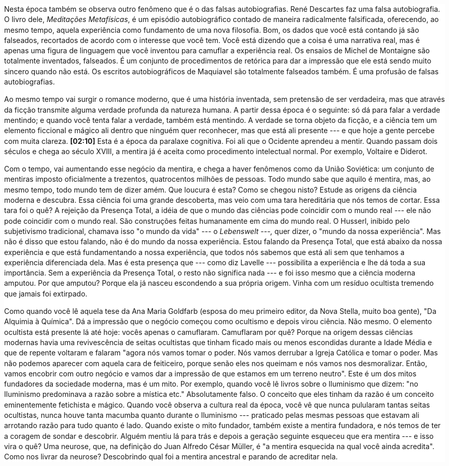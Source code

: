 Nesta época também se observa outro fenômeno que é o das falsas autobiografias. René Descartes faz uma falsa autobiografia. O livro dele, *Meditações Metafísicas*, é um episódio autobiográfico contado de maneira radicalmente falsificada, oferecendo, ao mesmo tempo, aquela experiência como fundamento de uma nova filosofia. Bom, os dados que você está contando já são falseados, recortados de acordo com o interesse que você tem. Você está dizendo que a coisa é uma narrativa real, mas é apenas uma figura de linguagem que você inventou para camuflar a experiência real. Os ensaios de Michel de Montaigne são totalmente inventados, falseados. É um conjunto de procedimentos de retórica para dar a impressão que ele está sendo muito sincero quando não está. Os escritos autobiográficos de Maquiavel são totalmente falseados também. É uma profusão de falsas autobiografias.

Ao mesmo tempo vai surgir o romance moderno, que é uma história inventada, sem pretensão de ser verdadeira, mas que através da ficção transmite alguma verdade profunda da natureza humana. A partir dessa época é o seguinte: só dá para falar a verdade mentindo; e quando você tenta falar a verdade, também está mentindo. A verdade se torna objeto da ficção, e a ciência tem um elemento ficcional e mágico ali dentro que ninguém quer reconhecer, mas que está ali presente --- e que hoje a gente percebe com muita clareza. **\[02:10\]** Esta é a época da paralaxe cognitiva. Foi ali que o Ocidente aprendeu a mentir. Quando passam dois séculos e chega ao século XVIII, a mentira já é aceita como procedimento intelectual normal. Por exemplo, Voltaire e Diderot.

Com o tempo, vai aumentando esse negócio da mentira, e chega a haver fenômenos como da União Soviética: um conjunto de mentiras imposto oficialmente a trezentos, quatrocentos milhões de pessoas. Todo mundo sabe que aquilo é mentira, mas, ao mesmo tempo, todo mundo tem de dizer amém. Que loucura é esta? Como se chegou nisto? Estude as origens da ciência moderna e descubra. Essa ciência foi uma grande descoberta, mas veio com uma tara hereditária que nós temos de cortar. Essa tara foi o quê? A rejeição da Presença Total, a idéia de que o mundo das ciências pode coincidir com o mundo real --- ele não pode coincidir com o mundo real. São construções feitas humanamente em cima do mundo real. O Husserl, inibido pelo subjetivismo tradicional, chamava isso "o mundo da vida" --- o *Lebenswelt ---,* quer dizer, o "mundo da nossa experiência". Mas não é disso que estou falando, não é do mundo da nossa experiência. Estou falando da Presença Total, que está abaixo da nossa experiência e que está fundamentando a nossa experiência, que todos nós sabemos que está ali sem que tenhamos a experiência diferenciada dela. Mas é esta presença que --- como diz Lavelle --- possibilita a experiência e lhe dá toda a sua importância. Sem a experiência da Presença Total, o resto não significa nada --- e foi isso mesmo que a ciência moderna amputou. Por que amputou? Porque ela já nasceu escondendo a sua própria origem. Vinha com um resíduo ocultista tremendo que jamais foi extirpado.

Como quando você lê aquela tese da Ana Maria Goldfarb (esposa do meu primeiro editor, da Nova Stella, muito boa gente), "Da Alquimia à Química". Dá a impressão que o negócio começou como ocultismo e depois virou ciência. Não mesmo. O elemento ocultista está presente lá até hoje: vocês apenas o camuflaram. Camuflaram por quê? Porque na origem dessas ciências modernas havia uma revivescência de seitas ocultistas que tinham ficado mais ou menos escondidas durante a Idade Média e que de repente voltaram e falaram "agora nós vamos tomar o poder. Nós vamos derrubar a Igreja Católica e tomar o poder. Mas não podemos aparecer com aquela cara de feiticeiro, porque senão eles nos queimam e nós vamos nos desmoralizar. Então, vamos encobrir com outro negócio e vamos dar a impressão de que estamos em um terreno neutro". Este é um dos mitos fundadores da sociedade moderna, mas é um mito. Por exemplo, quando você lê livros sobre o Iluminismo que dizem: "no Iluminismo predominava a razão sobre a mística etc." Absolutamente falso. O conceito que eles tinham da razão é um conceito eminentemente fetichista e mágico. Quando você observa a cultura real da época, você vê que nunca pulularam tantas seitas ocultistas, nunca houve tanta macumba quanto durante o Iluminismo --- praticado pelas mesmas pessoas que estavam ali arrotando razão para tudo quanto é lado. Quando existe o mito fundador, também existe a mentira fundadora, e nós temos de ter a coragem de sondar e descobrir. Alguém mentiu lá para trás e depois a geração seguinte esqueceu que era mentira --- e isso vira o quê? Uma neurose, que, na definição do Juan Alfredo César Müller, é "a mentira esquecida na qual você ainda acredita". Como nos livrar da neurose? Descobrindo qual foi a mentira ancestral e parando de acreditar nela.
